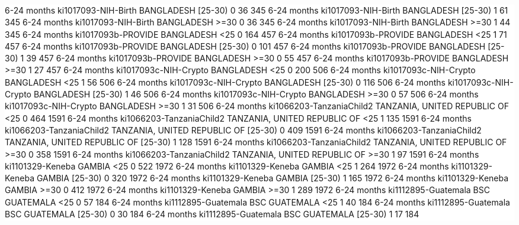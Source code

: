 6-24 months   ki1017093-NIH-Birth        BANGLADESH                     [25-30)               0       36     345
6-24 months   ki1017093-NIH-Birth        BANGLADESH                     [25-30)               1       61     345
6-24 months   ki1017093-NIH-Birth        BANGLADESH                     >=30                  0       36     345
6-24 months   ki1017093-NIH-Birth        BANGLADESH                     >=30                  1       44     345
6-24 months   ki1017093b-PROVIDE         BANGLADESH                     <25                   0      164     457
6-24 months   ki1017093b-PROVIDE         BANGLADESH                     <25                   1       71     457
6-24 months   ki1017093b-PROVIDE         BANGLADESH                     [25-30)               0      101     457
6-24 months   ki1017093b-PROVIDE         BANGLADESH                     [25-30)               1       39     457
6-24 months   ki1017093b-PROVIDE         BANGLADESH                     >=30                  0       55     457
6-24 months   ki1017093b-PROVIDE         BANGLADESH                     >=30                  1       27     457
6-24 months   ki1017093c-NIH-Crypto      BANGLADESH                     <25                   0      200     506
6-24 months   ki1017093c-NIH-Crypto      BANGLADESH                     <25                   1       56     506
6-24 months   ki1017093c-NIH-Crypto      BANGLADESH                     [25-30)               0      116     506
6-24 months   ki1017093c-NIH-Crypto      BANGLADESH                     [25-30)               1       46     506
6-24 months   ki1017093c-NIH-Crypto      BANGLADESH                     >=30                  0       57     506
6-24 months   ki1017093c-NIH-Crypto      BANGLADESH                     >=30                  1       31     506
6-24 months   ki1066203-TanzaniaChild2   TANZANIA, UNITED REPUBLIC OF   <25                   0      464    1591
6-24 months   ki1066203-TanzaniaChild2   TANZANIA, UNITED REPUBLIC OF   <25                   1      135    1591
6-24 months   ki1066203-TanzaniaChild2   TANZANIA, UNITED REPUBLIC OF   [25-30)               0      409    1591
6-24 months   ki1066203-TanzaniaChild2   TANZANIA, UNITED REPUBLIC OF   [25-30)               1      128    1591
6-24 months   ki1066203-TanzaniaChild2   TANZANIA, UNITED REPUBLIC OF   >=30                  0      358    1591
6-24 months   ki1066203-TanzaniaChild2   TANZANIA, UNITED REPUBLIC OF   >=30                  1       97    1591
6-24 months   ki1101329-Keneba           GAMBIA                         <25                   0      522    1972
6-24 months   ki1101329-Keneba           GAMBIA                         <25                   1      264    1972
6-24 months   ki1101329-Keneba           GAMBIA                         [25-30)               0      320    1972
6-24 months   ki1101329-Keneba           GAMBIA                         [25-30)               1      165    1972
6-24 months   ki1101329-Keneba           GAMBIA                         >=30                  0      412    1972
6-24 months   ki1101329-Keneba           GAMBIA                         >=30                  1      289    1972
6-24 months   ki1112895-Guatemala BSC    GUATEMALA                      <25                   0       57     184
6-24 months   ki1112895-Guatemala BSC    GUATEMALA                      <25                   1       40     184
6-24 months   ki1112895-Guatemala BSC    GUATEMALA                      [25-30)               0       30     184
6-24 months   ki1112895-Guatemala BSC    GUATEMALA                      [25-30)               1       17     184